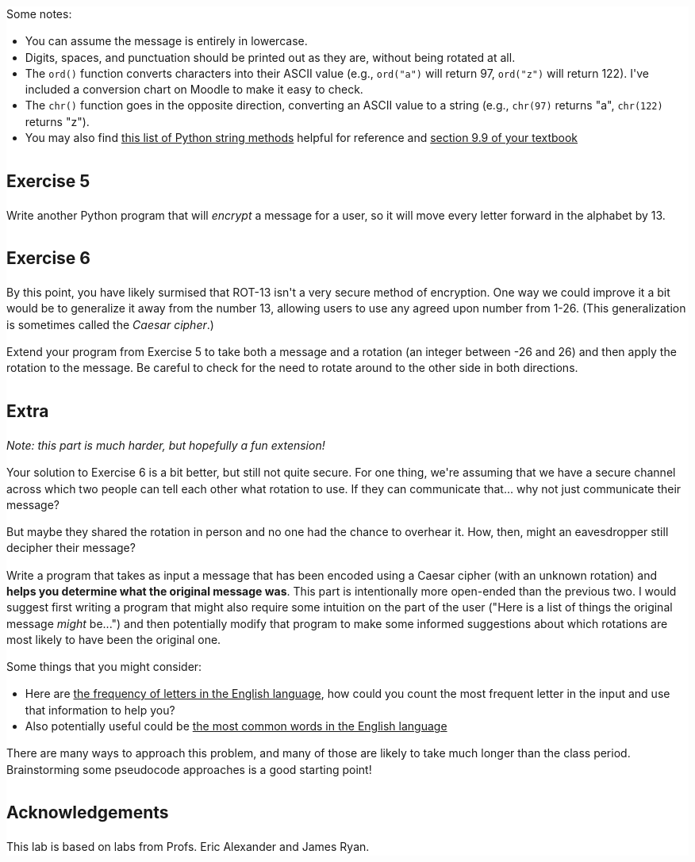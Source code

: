 Some notes:

* You can assume the message is entirely in lowercase.
* Digits, spaces, and punctuation should be printed out as they are, without being rotated at all.
* The `ord()` function converts characters into their ASCII value (e.g., `ord("a")` will return 97, `ord("z")` will return 122). I've included a conversion chart on Moodle to make it easy to check.
* The `chr()` function goes in the opposite direction, converting an ASCII value to a string (e.g., `chr(97)` returns "a", `chr(122)` returns "z").
* You may also find [this list of Python string methods](https://docs.python.org/3/library/stdtypes.html#string-methods) helpful for reference and [section 9.9 of your textbook](https://runestone.academy/ns/books/published/intro-cs/TransformingSequences/NonmutatingMethodsonStrings.html)

## Exercise 5
Write another Python program that will *encrypt* a message for a user, so it will move every letter forward in the alphabet by 13. 

## Exercise 6
By this point, you have likely surmised that ROT-13 isn't a very secure method of encryption. 
One way we could improve it a bit would be to generalize it away from the number 13, allowing users to use any agreed upon number from 1-26. (This generalization is sometimes called the *Caesar cipher*.)

Extend your program from Exercise 5 to take both a message and a rotation (an integer between -26 and 26) and then apply the rotation to the message. Be careful to check for the need to rotate around to the other side in both directions.

## Extra
*Note: this part is much harder, but hopefully a fun extension!*

Your solution to Exercise 6 is a bit better, but still not quite secure. For one thing, we're assuming that we have a secure channel across which two people can tell each other what rotation to use. If they can communicate that... why not just communicate their message?

But maybe they shared the rotation in person and no one had the chance to overhear it. How, then, might an eavesdropper still decipher their message?

Write a program that takes as input a message that has been encoded using a Caesar cipher (with an unknown rotation) and **helps you determine what the original message was**. This part is intentionally more open-ended than the previous two. I would suggest first writing a program that might also require some intuition on the part of the user ("Here is a list of things the original message *might* be...") and then potentially modify that program to make some informed suggestions about which rotations are most likely to have been the original one.

Some things that you might consider:

* Here are [the frequency of letters in the English language](https://en.wikipedia.org/wiki/Letter_frequency), how could you count the most frequent letter in the input and use that information to help you?
* Also potentially useful could be [the most common words in the English language](https://en.wikipedia.org/wiki/Most_common_words_in_English)

There are many ways to approach this problem, and many of those are likely to take much longer than the class period. Brainstorming some pseudocode approaches is a good starting point!

## Acknowledgements
This lab is based on labs from Profs. Eric Alexander and James Ryan.